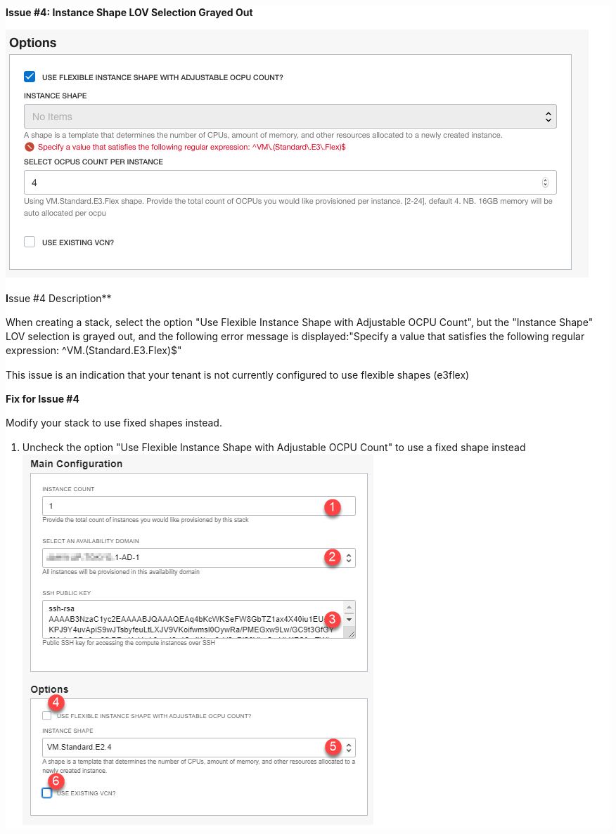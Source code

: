 **Issue #4: Instance Shape LOV Selection Grayed Out**

![Instance shape LOV selection grayed out error](images/no-e3flex-in-tenant.png)

**I**ssue #4 Description**

When creating a stack, select the option "Use Flexible Instance Shape with Adjustable OCPU Count", but the "Instance Shape" LOV selection is grayed out, and the following error message is displayed:"Specify a value that satisfies the following regular expression: ^VM.(Standard.E3.Flex)$"

This issue is an indication that your tenant is not currently configured to use flexible shapes (e3flex)

**Fix for Issue #4**

 Modify your stack to use fixed shapes instead.

 1. Uncheck the option "Use Flexible Instance Shape with Adjustable OCPU Count" to use a fixed shape instead
 ![Use fixed shapes](images/standardshape.png)
